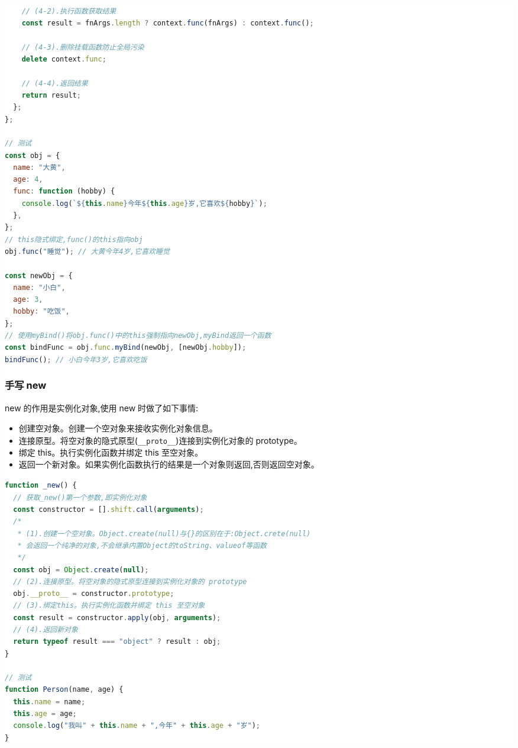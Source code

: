 ```js
    // (4-2).执行函数获取结果
    const result = fnArgs.length ? context.func(fnArgs) : context.func();

    // (4-3).删除挂载函数防止全局污染
    delete context.func;

    // (4-4).返回结果
    return result;
  };
};

// 测试
const obj = {
  name: "大黄",
  age: 4,
  func: function (hobby) {
    console.log(`${this.name}今年${this.age}岁,它喜欢${hobby}`);
  },
};
// this隐式绑定,func()的this指向obj
obj.func("睡觉"); // 大黄今年4岁,它喜欢睡觉

const newObj = {
  name: "小白",
  age: 3,
  hobby: "吃饭",
};
// 使用myBind()将obj.func()中的this强制指向newObj,myBind返回一个函数
const bindFunc = obj.func.myBind(newObj, [newObj.hobby]);
bindFunc(); // 小白今年3岁,它喜欢吃饭
```

### 手写 new

new 的作用是实例化对象,使用 new 时做了如下事情:

- 创建空对象。创建一个空对象来接收实例化对象信息。
- 连接原型。将空对象的隐式原型(`__proto__`)连接到实例化对象的 prototype。
- 绑定 this。执行实例化函数并绑定 this 至空对象。
- 返回一个新对象。如果实例化函数执行的结果是一个对象则返回,否则返回空对象。

```js
function _new() {
  // 获取_new()第一个参数,即实例化对象
  const constructor = [].shift.call(arguments);
  /*
   * (1).创建一个空对象。Object.create(null)与{}的区别在于:Object.crete(null)
   * 会返回一个纯净的对象,不会继承内置Object的toString、valueof等函数
   */
  const obj = Object.create(null);
  // (2).连接原型。将空对象的隐式原型连接到实例化对象的 prototype
  obj.__proto__ = constructor.prototype;
  // (3).绑定this。执行实例化函数并绑定 this 至空对象
  const result = constructor.apply(obj, arguments);
  // (4).返回新对象
  return typeof result === "object" ? result : obj;
}

// 测试
function Person(name, age) {
  this.name = name;
  this.age = age;
  console.log("我叫" + this.name + ",今年" + this.age + "岁");
}
```